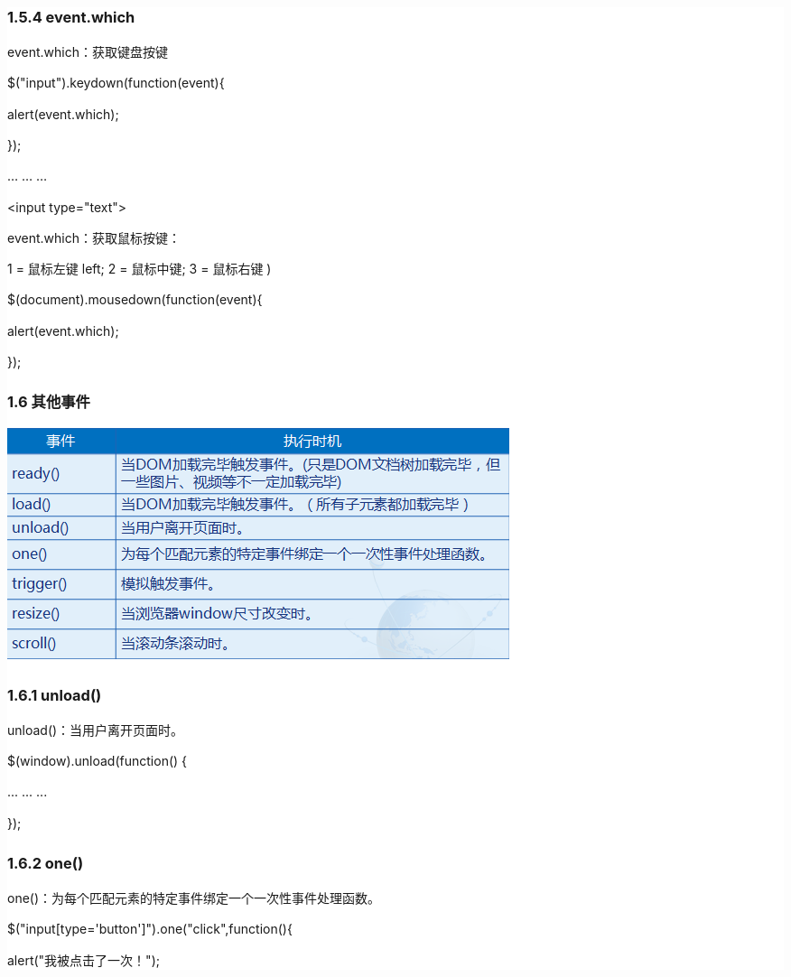 ### 1.5.4 event.which

event.which：获取键盘按键

\$("input").keydown(function(event){

alert(event.which);

});

… … …

\<input type="text"\>

event.which：获取鼠标按键：

1 = 鼠标左键 left; 2 = 鼠标中键; 3 = 鼠标右键 )

\$(document).mousedown(function(event){

alert(event.which);

});

### 1.6 其他事件

![](media/5a914e940ecb39355e8e85181493cb27.png)

### 1.6.1 unload()

unload()：当用户离开页面时。

\$(window).unload(function() {

... ... ...

});

### 1.6.2 one()

one()：为每个匹配元素的特定事件绑定一个一次性事件处理函数。

\$("input[type='button']").one("click",function(){

alert("我被点击了一次！");
